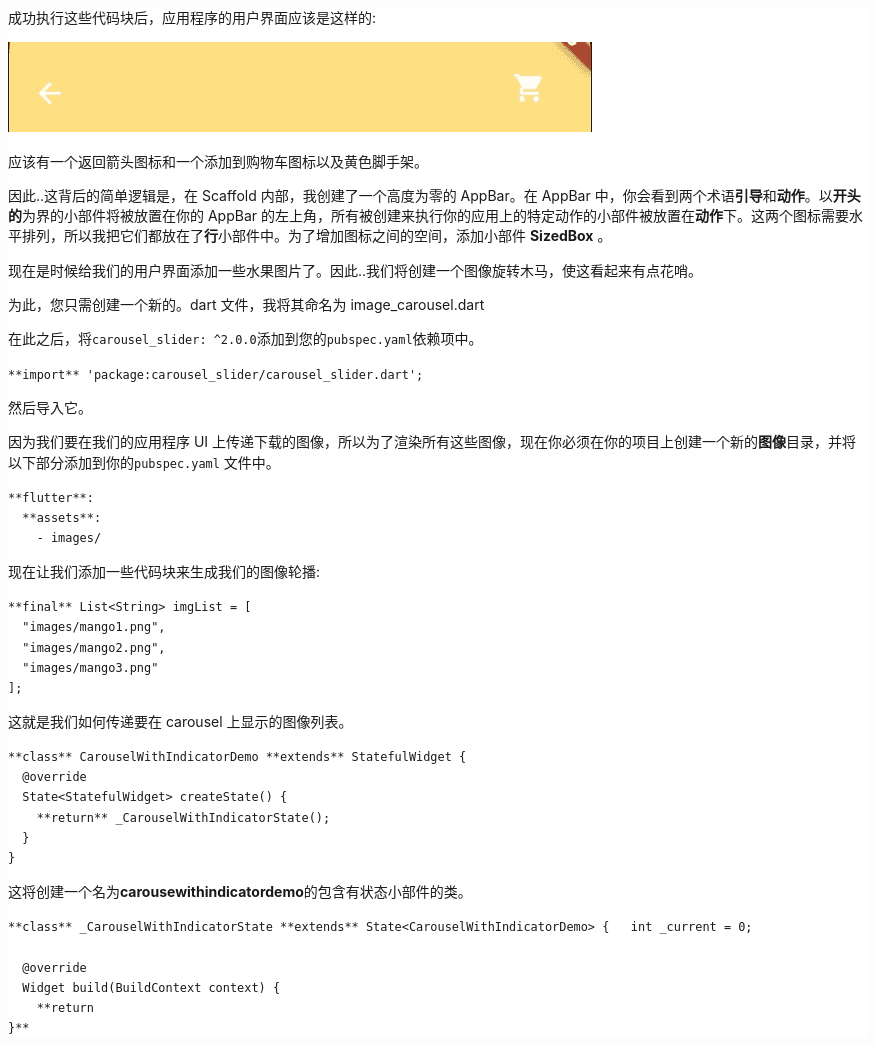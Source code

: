 成功执行这些代码块后，应用程序的用户界面应该是这样的:

![](img/89507005a8125dfb92bfc5a3ad749beb.png)

应该有一个返回箭头图标和一个添加到购物车图标以及黄色脚手架。

因此..这背后的简单逻辑是，在 Scaffold 内部，我创建了一个高度为零的 AppBar。在 AppBar 中，你会看到两个术语**引导**和**动作**。以**开头的**为界的小部件将被放置在你的 AppBar 的左上角，所有被创建来执行你的应用上的特定动作的小部件被放置在**动作**下。这两个图标需要水平排列，所以我把它们都放在了**行**小部件中。为了增加图标之间的空间，添加小部件 **SizedBox** 。

现在是时候给我们的用户界面添加一些水果图片了。因此..我们将创建一个图像旋转木马，使这看起来有点花哨。

为此，您只需创建一个新的。dart 文件，我将其命名为 image_carousel.dart

在此之后，将`carousel_slider: ^2.0.0`添加到您的`pubspec.yaml`依赖项中。

```
**import** 'package:carousel_slider/carousel_slider.dart';
```

然后导入它。

因为我们要在我们的应用程序 UI 上传递下载的图像，所以为了渲染所有这些图像，现在你必须在你的项目上创建一个新的**图像**目录，并将以下部分添加到你的`pubspec.yaml` 文件中。

```
**flutter**:
  **assets**:
    - images/
```

现在让我们添加一些代码块来生成我们的图像轮播:

```
**final** List<String> imgList = [
  "images/mango1.png",
  "images/mango2.png",
  "images/mango3.png"
];
```

这就是我们如何传递要在 carousel 上显示的图像列表。

```
**class** CarouselWithIndicatorDemo **extends** StatefulWidget {
  @override
  State<StatefulWidget> createState() {
    **return** _CarouselWithIndicatorState();
  }
}
```

这将创建一个名为**carousewithindicatordemo**的包含有状态小部件的类。

```
**class** _CarouselWithIndicatorState **extends** State<CarouselWithIndicatorDemo> {   int _current = 0;

  @override
  Widget build(BuildContext context) {
    **return 
}**
```
